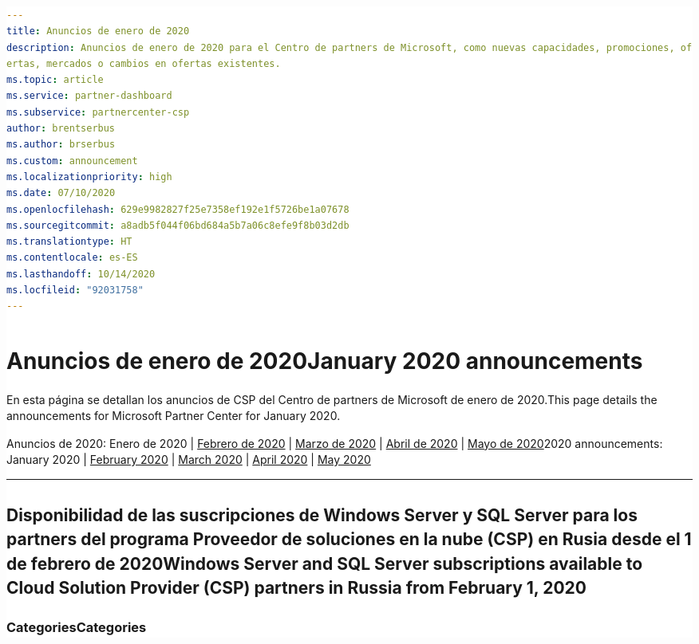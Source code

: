 ```yaml
---
title: Anuncios de enero de 2020
description: Anuncios de enero de 2020 para el Centro de partners de Microsoft, como nuevas capacidades, promociones, ofertas, mercados o cambios en ofertas existentes.
ms.topic: article
ms.service: partner-dashboard
ms.subservice: partnercenter-csp
author: brentserbus
ms.author: brserbus
ms.custom: announcement
ms.localizationpriority: high
ms.date: 07/10/2020
ms.openlocfilehash: 629e9982827f25e7358ef192e1f5726be1a07678
ms.sourcegitcommit: a8adb5f044f06bd684a5b7a06c8efe9f8b03d2db
ms.translationtype: HT
ms.contentlocale: es-ES
ms.lasthandoff: 10/14/2020
ms.locfileid: "92031758"
---
```

# <a name="january-2020-announcements"></a><span data-ttu-id="a8e65-103">Anuncios de enero de 2020</span><span class="sxs-lookup"><span data-stu-id="a8e65-103">January 2020 announcements</span></span>

<span data-ttu-id="a8e65-104">En esta página se detallan los anuncios de CSP del Centro de partners de Microsoft de enero de 2020.</span><span class="sxs-lookup"><span data-stu-id="a8e65-104">This page details the announcements for Microsoft Partner Center for January 2020.</span></span>

<span data-ttu-id="a8e65-105">Anuncios de 2020: Enero de 2020 | [Febrero de 2020](2020-february.md) | [Marzo de 2020](2020-march.md) | [Abril de 2020](2020-april.md) | [Mayo de 2020](2020-may.md)</span><span class="sxs-lookup"><span data-stu-id="a8e65-105">2020 announcements: January 2020 | [February 2020](2020-february.md) | [March 2020](2020-march.md) | [April 2020](2020-april.md) | [May 2020](2020-may.md)</span></span>

_________________

## <a name="windows-server-and-sql-server-subscriptions-available-to-cloud-solution-provider-csp-partners-in-russia-from-february-1-2020"></a><a id="7"/></a><span data-ttu-id="a8e65-106">Disponibilidad de las suscripciones de Windows Server y SQL Server para los partners del programa Proveedor de soluciones en la nube (CSP) en Rusia desde el 1 de febrero de 2020</span><span class="sxs-lookup"><span data-stu-id="a8e65-106">Windows Server and SQL Server subscriptions available to Cloud Solution Provider (CSP) partners in Russia from February 1, 2020</span></span>

### <a name="categories"></a><span data-ttu-id="a8e65-107">Categories</span><span class="sxs-lookup"><span data-stu-id="a8e65-107">Categories</span></span>
